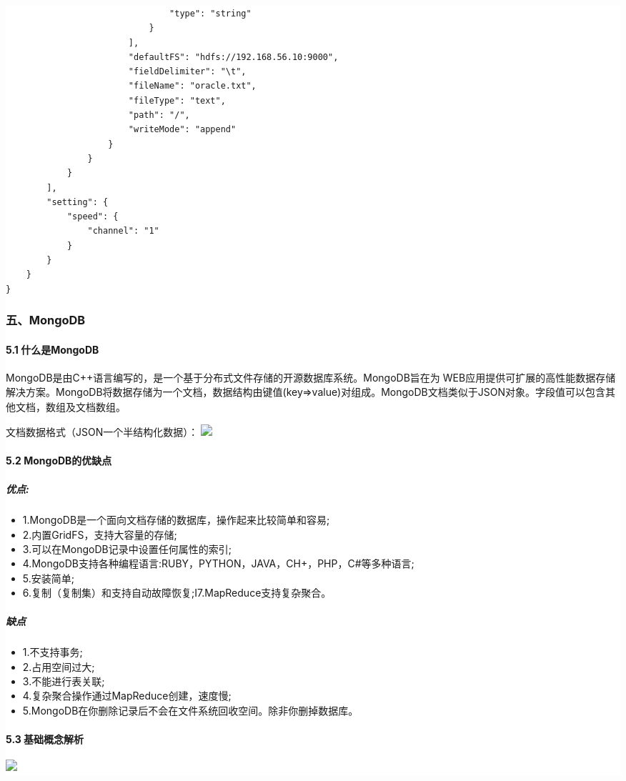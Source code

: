 ```
                                "type": "string"
                            }
                        ],
                        "defaultFS": "hdfs://192.168.56.10:9000",
                        "fieldDelimiter": "\t",
                        "fileName": "oracle.txt",
                        "fileType": "text",
                        "path": "/",
                        "writeMode": "append"
                    }
                }
            }
        ],
        "setting": {
            "speed": {
                "channel": "1"
            }
        }
    }
}
```


### 五、MongoDB
#### 5.1 什么是MongoDB
MongoDB是由C++语言编写的，是一个基于分布式文件存储的开源数据库系统。MongoDB旨在为 WEB应用提供可扩展的高性能数据存储解决方案。MongoDB将数据存储为一个文档，数据结构由键值(key=>value)对组成。MongoDB文档类似于JSON对象。字段值可以包含其他文档，数组及文档数组。

文档数据格式（JSON一个半结构化数据）：
![](https://img2020.cnblogs.com/blog/1231979/202112/1231979-20211224164611435-177394128.png)


#### 5.2 MongoDB的优缺点
##### 优点:
- 1.MongoDB是一个面向文档存储的数据库，操作起来比较简单和容易;
- 2.内置GridFS，支持大容量的存储;
- 3.可以在MongoDB记录中设置任何属性的索引;
- 4.MongoDB支持各种编程语言:RUBY，PYTHON，JAVA，CH+，PHP，C#等多种语言;
- 5.安装简单;
- 6.复制（复制集）和支持自动故障恢复;I7.MapReduce支持复杂聚合。


##### 缺点
- 1.不支持事务;
- 2.占用空间过大;
- 3.不能进行表关联;
- 4.复杂聚合操作通过MapReduce创建，速度慢;
- 5.MongoDB在你删除记录后不会在文件系统回收空间。除非你删掉数据库。


#### 5.3 基础概念解析
![](https://img2020.cnblogs.com/blog/1231979/202112/1231979-20211224171529966-1579742466.png)
